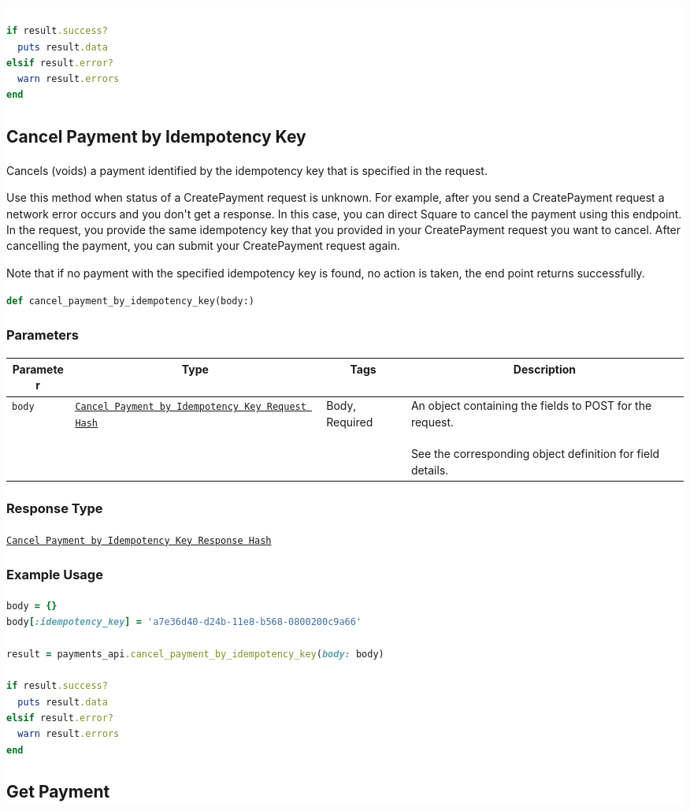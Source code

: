 ```ruby

if result.success?
  puts result.data
elsif result.error?
  warn result.errors
end
```

## Cancel Payment by Idempotency Key

Cancels (voids) a payment identified by the idempotency key that is specified in the
request.

Use this method when status of a CreatePayment request is unknown. For example, after you send a
CreatePayment request a network error occurs and you don't get a response. In this case, you can
direct Square to cancel the payment using this endpoint. In the request, you provide the same
idempotency key that you provided in your CreatePayment request you want  to cancel. After
cancelling the payment, you can submit your CreatePayment request again.

Note that if no payment with the specified idempotency key is found, no action is taken, the end
point returns successfully.

```ruby
def cancel_payment_by_idempotency_key(body:)
```

### Parameters

| Parameter | Type | Tags | Description |
|  --- | --- | --- | --- |
| `body` | [`Cancel Payment by Idempotency Key Request Hash`](/doc/models/cancel-payment-by-idempotency-key-request.md) | Body, Required | An object containing the fields to POST for the request.<br><br>See the corresponding object definition for field details. |

### Response Type

[`Cancel Payment by Idempotency Key Response Hash`](/doc/models/cancel-payment-by-idempotency-key-response.md)

### Example Usage

```ruby
body = {}
body[:idempotency_key] = 'a7e36d40-d24b-11e8-b568-0800200c9a66'

result = payments_api.cancel_payment_by_idempotency_key(body: body)

if result.success?
  puts result.data
elsif result.error?
  warn result.errors
end
```

## Get Payment
